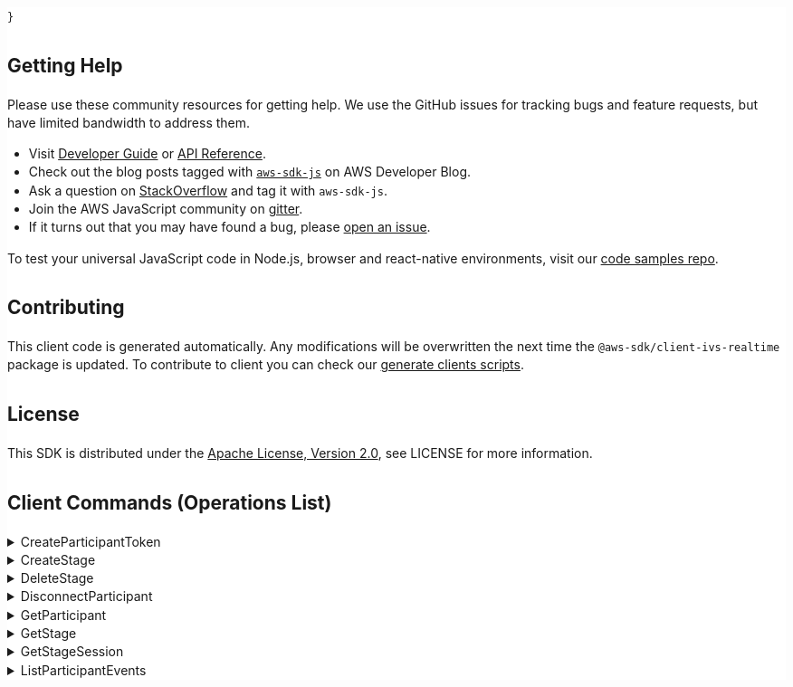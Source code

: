 ```js
}
```

## Getting Help

Please use these community resources for getting help.
We use the GitHub issues for tracking bugs and feature requests, but have limited bandwidth to address them.

- Visit [Developer Guide](https://docs.aws.amazon.com/sdk-for-javascript/v3/developer-guide/welcome.html)
  or [API Reference](https://docs.aws.amazon.com/AWSJavaScriptSDK/v3/latest/index.html).
- Check out the blog posts tagged with [`aws-sdk-js`](https://aws.amazon.com/blogs/developer/tag/aws-sdk-js/)
  on AWS Developer Blog.
- Ask a question on [StackOverflow](https://stackoverflow.com/questions/tagged/aws-sdk-js) and tag it with `aws-sdk-js`.
- Join the AWS JavaScript community on [gitter](https://gitter.im/aws/aws-sdk-js-v3).
- If it turns out that you may have found a bug, please [open an issue](https://github.com/aws/aws-sdk-js-v3/issues/new/choose).

To test your universal JavaScript code in Node.js, browser and react-native environments,
visit our [code samples repo](https://github.com/aws-samples/aws-sdk-js-tests).

## Contributing

This client code is generated automatically. Any modifications will be overwritten the next time the `@aws-sdk/client-ivs-realtime` package is updated.
To contribute to client you can check our [generate clients scripts](https://github.com/aws/aws-sdk-js-v3/tree/main/scripts/generate-clients).

## License

This SDK is distributed under the
[Apache License, Version 2.0](http://www.apache.org/licenses/LICENSE-2.0),
see LICENSE for more information.

## Client Commands (Operations List)

<details><summary>
CreateParticipantToken
</summary></details>
<details><summary>
CreateStage
</summary></details>
<details><summary>
DeleteStage
</summary></details>
<details><summary>
DisconnectParticipant
</summary></details>
<details><summary>
GetParticipant
</summary></details>
<details><summary>
GetStage
</summary></details>
<details><summary>
GetStageSession
</summary></details>
<details><summary>
ListParticipantEvents
</summary></details>